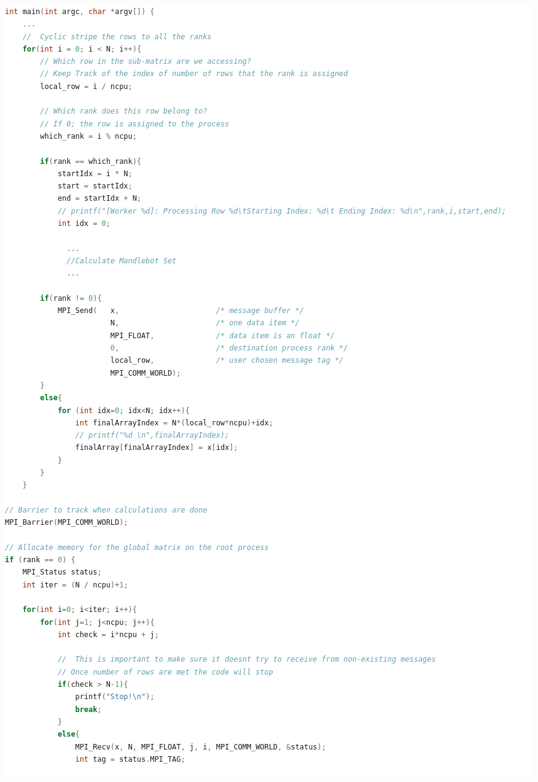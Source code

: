 ``` C
int main(int argc, char *argv[]) {
    ...
    //  Cyclic stripe the rows to all the ranks
    for(int i = 0; i < N; i++){
        // Which row in the sub-matrix are we accessing? 
        // Keep Track of the index of number of rows that the rank is assigned
        local_row = i / ncpu;

        // Which rank does this row belong to?
        // If 0; the row is assigned to the process
        which_rank = i % ncpu;

        if(rank == which_rank){
            startIdx = i * N;
            start = startIdx;
            end = startIdx + N;
            // printf("[Worker %d]: Processing Row %d\tStarting Index: %d\t Ending Index: %d\n",rank,i,start,end);
            int idx = 0;

              ...
              //Calculate Mandlebot Set
              ...
    
        if(rank != 0){
            MPI_Send(   x,                      /* message buffer */
                        N,                      /* one data item */
                        MPI_FLOAT,              /* data item is an float */
                        0,                      /* destination process rank */
                        local_row,              /* user chosen message tag */
                        MPI_COMM_WORLD);    
        }
        else{
            for (int idx=0; idx<N; idx++){
                int finalArrayIndex = N*(local_row*ncpu)+idx;
                // printf("%d \n",finalArrayIndex);
                finalArray[finalArrayIndex] = x[idx];    
            }
        }
    }    

// Barrier to track when calculations are done
MPI_Barrier(MPI_COMM_WORLD);

// Allocate memory for the global matrix on the root process
if (rank == 0) {
    MPI_Status status;
    int iter = (N / ncpu)+1;

    for(int i=0; i<iter; i++){
        for(int j=1; j<ncpu; j++){
            int check = i*ncpu + j;

            //  This is important to make sure it doesnt try to receive from non-existing messages
            // Once number of rows are met the code will stop
            if(check > N-1){
                printf("Stop!\n");
                break;
            }
            else{
                MPI_Recv(x, N, MPI_FLOAT, j, i, MPI_COMM_WORLD, &status);
                int tag = status.MPI_TAG;
            
```